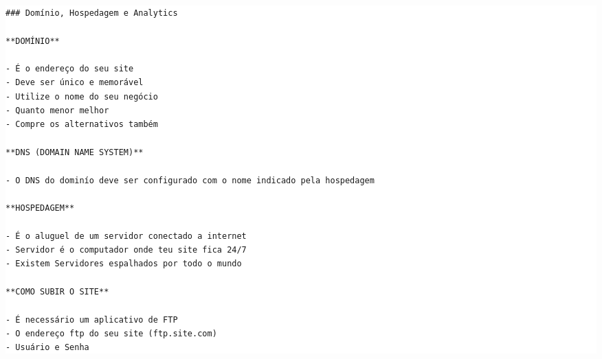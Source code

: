     ### Domínio, Hospedagem e Analytics

    **DOMÍNIO**

    - É o endereço do seu site
    - Deve ser único e memorável
    - Utilize o nome do seu negócio
    - Quanto menor melhor
    - Compre os alternativos também

    **DNS (DOMAIN NAME SYSTEM)**

    - O DNS do dominío deve ser configurado com o nome indicado pela hospedagem

    **HOSPEDAGEM**

    - É o aluguel de um servidor conectado a internet
    - Servidor é o computador onde teu site fica 24/7
    - Existem Servidores espalhados por todo o mundo

    **COMO SUBIR O SITE**

    - É necessário um aplicativo de FTP
    - O endereço ftp do seu site (ftp.site.com)
    - Usuário e Senha